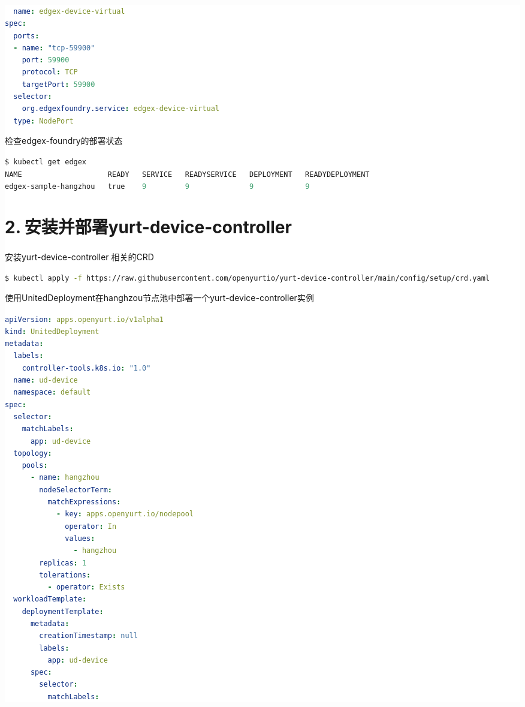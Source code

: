 ```yaml
  name: edgex-device-virtual
spec:
  ports:
  - name: "tcp-59900"
    port: 59900
    protocol: TCP
    targetPort: 59900
  selector:
    org.edgexfoundry.service: edgex-device-virtual
  type: NodePort
```

检查edgex-foundry的部署状态

```powershell
$ kubectl get edgex
NAME                    READY   SERVICE   READYSERVICE   DEPLOYMENT   READYDEPLOYMENT
edgex-sample-hangzhou   true    9         9              9            9
```

# 2. 安装并部署yurt-device-controller

安装yurt-device-controller 相关的CRD



```bash
$ kubectl apply -f https://raw.githubusercontent.com/openyurtio/yurt-device-controller/main/config/setup/crd.yaml
```

使用UnitedDeployment在hanghzou节点池中部署一个yurt-device-controller实例

```yaml
apiVersion: apps.openyurt.io/v1alpha1
kind: UnitedDeployment
metadata:
  labels:
    controller-tools.k8s.io: "1.0"
  name: ud-device
  namespace: default
spec:
  selector:
    matchLabels:
      app: ud-device
  topology:
    pools:
      - name: hangzhou
        nodeSelectorTerm:
          matchExpressions:
            - key: apps.openyurt.io/nodepool
              operator: In
              values:
                - hangzhou
        replicas: 1
        tolerations:
          - operator: Exists
  workloadTemplate:
    deploymentTemplate:
      metadata:
        creationTimestamp: null
        labels:
          app: ud-device
      spec:
        selector:
          matchLabels:
```